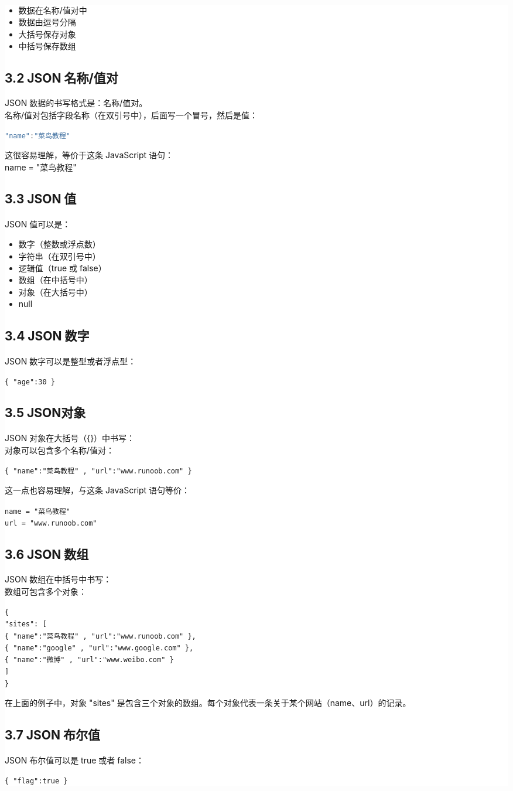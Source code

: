 
- 数据在名称/值对中
- 数据由逗号分隔
- 大括号保存对象
- 中括号保存数组

## 3.2 JSON 名称/值对
JSON 数据的书写格式是：名称/值对。  
名称/值对包括字段名称（在双引号中），后面写一个冒号，然后是值：  
``` java
"name":"菜鸟教程"
``` 
这很容易理解，等价于这条 JavaScript 语句：  
    name = "菜鸟教程"

## 3.3 JSON 值
JSON 值可以是：  


- 数字（整数或浮点数）
- 字符串（在双引号中）
- 逻辑值（true 或 false）
- 数组（在中括号中）
- 对象（在大括号中）
- null

## 3.4 JSON 数字
JSON 数字可以是整型或者浮点型：  
``` html
{ "age":30 }
```

## 3.5 JSON对象
JSON 对象在大括号（{}）中书写：  
对象可以包含多个名称/值对：  
``` html
{ "name":"菜鸟教程" , "url":"www.runoob.com" }
```
这一点也容易理解，与这条 JavaScript 语句等价： 
``` html 
name = "菜鸟教程"  
url = "www.runoob.com"
```
## 3.6 JSON 数组
JSON 数组在中括号中书写：  
数组可包含多个对象：  
``` html
{
"sites": [
{ "name":"菜鸟教程" , "url":"www.runoob.com" }, 
{ "name":"google" , "url":"www.google.com" }, 
{ "name":"微博" , "url":"www.weibo.com" }
]
}
```
在上面的例子中，对象 "sites" 是包含三个对象的数组。每个对象代表一条关于某个网站（name、url）的记录。  
## 3.7 JSON 布尔值
JSON 布尔值可以是 true 或者 false：  
``` html
{ "flag":true }
```